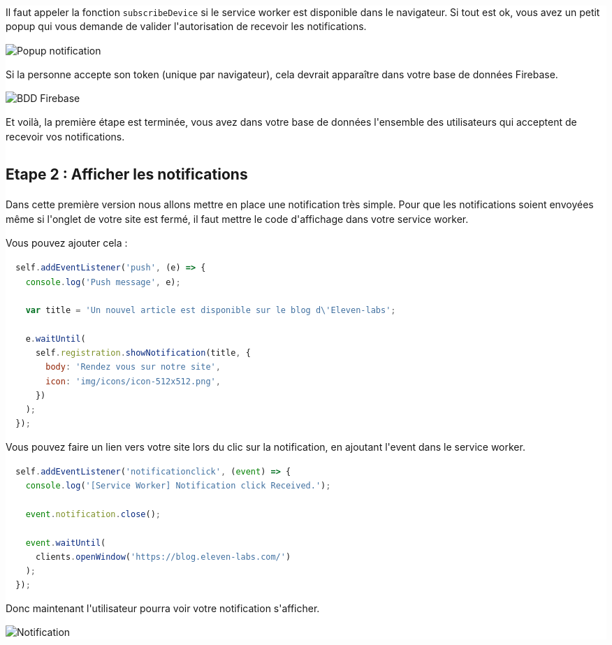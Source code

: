 Il faut appeler la fonction `subscribeDevice` si le service worker est disponible dans le navigateur. Si tout est ok, vous avez un petit popup qui vous demande de valider l'autorisation de recevoir les notifications.

![Popup notification]({{site.baseurl}}/assets/2017-12-19-push-notification/image4.png)

Si la personne accepte son token (unique par navigateur), cela devrait apparaître dans votre base de données Firebase.

![BDD Firebase]({{site.baseurl}}/assets/2017-12-19-push-notification/image5.png)

Et voilà, la première étape est terminée, vous avez dans votre base de données l'ensemble des utilisateurs qui acceptent de recevoir vos notifications.

## Etape 2 : Afficher les notifications

Dans cette première version nous allons mettre en place une notification très simple. Pour que les notifications soient envoyées même si l'onglet de votre site est fermé, il faut mettre le code d'affichage dans votre service worker.

Vous pouvez ajouter cela :

```js
  self.addEventListener('push', (e) => {
    console.log('Push message', e);

    var title = 'Un nouvel article est disponible sur le blog d\'Eleven-labs';

    e.waitUntil(
      self.registration.showNotification(title, {
        body: 'Rendez vous sur notre site',
        icon: 'img/icons/icon-512x512.png',
      })
    );
  });
```

Vous pouvez faire un lien vers votre site lors du clic sur la notification, en ajoutant l'event dans le service worker.

```js
  self.addEventListener('notificationclick', (event) => {
    console.log('[Service Worker] Notification click Received.');

    event.notification.close();

    event.waitUntil(
      clients.openWindow('https://blog.eleven-labs.com/')
    );
  });
```

Donc maintenant l'utilisateur pourra voir votre notification s'afficher.

![Notification]({{site.baseurl}}/assets/2017-12-19-push-notification/image6.png)
